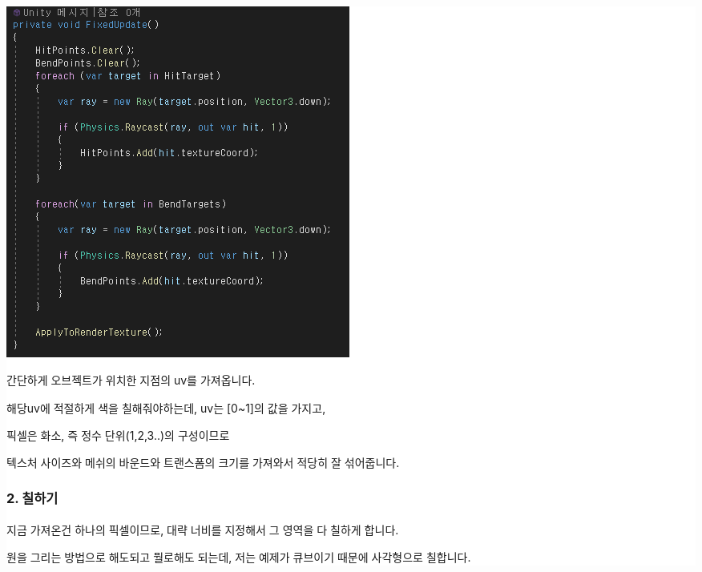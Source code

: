 ![Untitled](/assets/(Graphic)11/Untitled%2028.png)

간단하게 오브젝트가 위치한 지점의 uv를 가져옵니다.

해당uv에 적절하게 색을 칠해줘야하는데, uv는 [0~1]의 값을 가지고,

픽셀은 화소, 즉 정수 단위(1,2,3..)의 구성이므로 

텍스처 사이즈와 메쉬의 바운드와 트랜스폼의 크기를 가져와서 적당히 잘 섞어줍니다.

### 2. 칠하기

지금 가져온건 하나의 픽셀이므로, 대략 너비를 지정해서 그 영역을 다 칠하게 합니다.

원을 그리는 방법으로 해도되고 뭘로해도 되는데, 저는 예제가 큐브이기 때문에 사각형으로 칠합니다.
